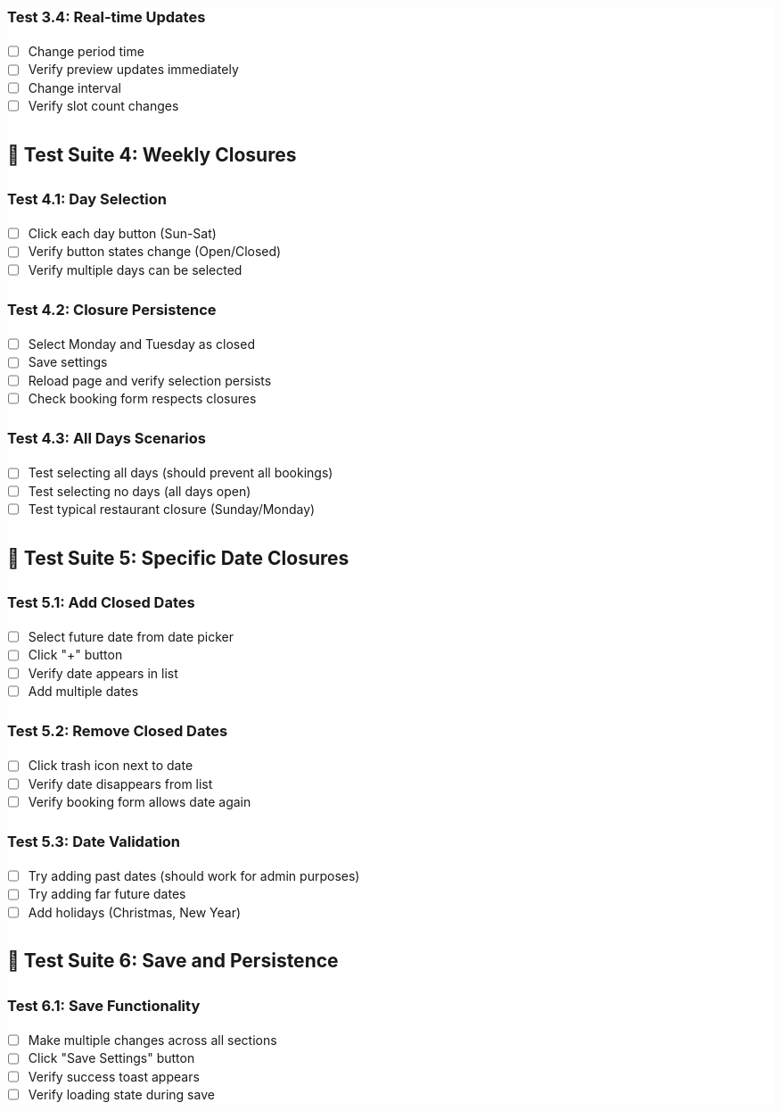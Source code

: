 ### Test 3.4: Real-time Updates
- [ ] Change period time
- [ ] Verify preview updates immediately
- [ ] Change interval
- [ ] Verify slot count changes

## 🧪 Test Suite 4: Weekly Closures

### Test 4.1: Day Selection
- [ ] Click each day button (Sun-Sat)
- [ ] Verify button states change (Open/Closed)
- [ ] Verify multiple days can be selected

### Test 4.2: Closure Persistence
- [ ] Select Monday and Tuesday as closed
- [ ] Save settings
- [ ] Reload page and verify selection persists
- [ ] Check booking form respects closures

### Test 4.3: All Days Scenarios
- [ ] Test selecting all days (should prevent all bookings)
- [ ] Test selecting no days (all days open)
- [ ] Test typical restaurant closure (Sunday/Monday)

## 🧪 Test Suite 5: Specific Date Closures

### Test 5.1: Add Closed Dates
- [ ] Select future date from date picker
- [ ] Click "+" button
- [ ] Verify date appears in list
- [ ] Add multiple dates

### Test 5.2: Remove Closed Dates
- [ ] Click trash icon next to date
- [ ] Verify date disappears from list
- [ ] Verify booking form allows date again

### Test 5.3: Date Validation
- [ ] Try adding past dates (should work for admin purposes)
- [ ] Try adding far future dates
- [ ] Add holidays (Christmas, New Year)

## 🧪 Test Suite 6: Save and Persistence

### Test 6.1: Save Functionality
- [ ] Make multiple changes across all sections
- [ ] Click "Save Settings" button
- [ ] Verify success toast appears
- [ ] Verify loading state during save
